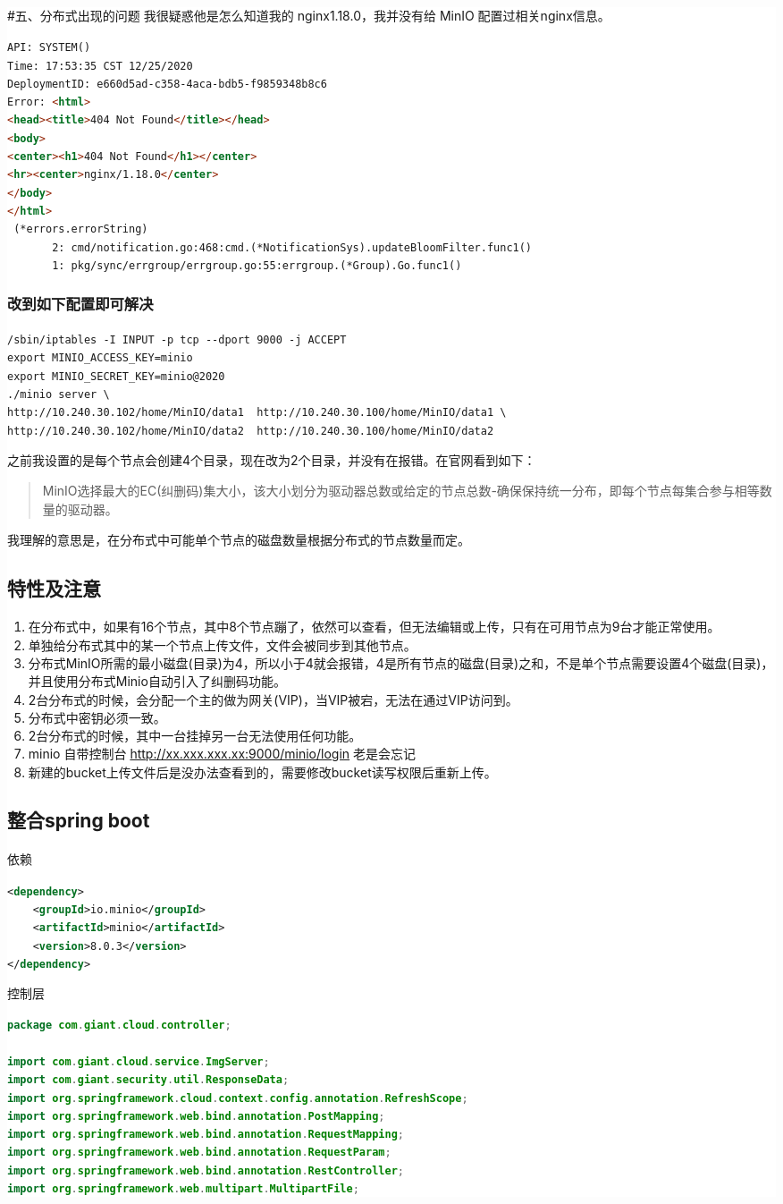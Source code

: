 #五、分布式出现的问题
我很疑惑他是怎么知道我的 nginx1.18.0，我并没有给 MinIO 配置过相关nginx信息。
```html
API: SYSTEM()
Time: 17:53:35 CST 12/25/2020
DeploymentID: e660d5ad-c358-4aca-bdb5-f9859348b8c6
Error: <html>
<head><title>404 Not Found</title></head>
<body>
<center><h1>404 Not Found</h1></center>
<hr><center>nginx/1.18.0</center>
</body>
</html>
 (*errors.errorString)
       2: cmd/notification.go:468:cmd.(*NotificationSys).updateBloomFilter.func1()
       1: pkg/sync/errgroup/errgroup.go:55:errgroup.(*Group).Go.func1()
```
### 改到如下配置即可解决
```shell
/sbin/iptables -I INPUT -p tcp --dport 9000 -j ACCEPT
export MINIO_ACCESS_KEY=minio
export MINIO_SECRET_KEY=minio@2020
./minio server \
http://10.240.30.102/home/MinIO/data1  http://10.240.30.100/home/MinIO/data1 \
http://10.240.30.102/home/MinIO/data2  http://10.240.30.100/home/MinIO/data2
```
之前我设置的是每个节点会创建4个目录，现在改为2个目录，并没有在报错。在官网看到如下：
> MinIO选择最大的EC(纠删码)集大小，该大小划分为驱动器总数或给定的节点总数-确保保持统一分布，即每个节点每集合参与相等数量的驱动器。

我理解的意思是，在分布式中可能单个节点的磁盘数量根据分布式的节点数量而定。



## 特性及注意
1. 在分布式中，如果有16个节点，其中8个节点蹦了，依然可以查看，但无法编辑或上传，只有在可用节点为9台才能正常使用。
2. 单独给分布式其中的某一个节点上传文件，文件会被同步到其他节点。
3. 分布式MinIO所需的最小磁盘(目录)为4，所以小于4就会报错，4是所有节点的磁盘(目录)之和，不是单个节点需要设置4个磁盘(目录)，并且使用分布式Minio自动引入了纠删码功能。
4. 2台分布式的时候，会分配一个主的做为网关(VIP)，当VIP被宕，无法在通过VIP访问到。
5. 分布式中密钥必须一致。
6. 2台分布式的时候，其中一台挂掉另一台无法使用任何功能。
7. minio 自带控制台 http://xx.xxx.xxx.xx:9000/minio/login 老是会忘记
8. 新建的bucket上传文件后是没办法查看到的，需要修改bucket读写权限后重新上传。

## 整合spring boot
依赖
```xml
<dependency>
    <groupId>io.minio</groupId>
    <artifactId>minio</artifactId>
    <version>8.0.3</version>
</dependency>
```
控制层
```java
package com.giant.cloud.controller;

import com.giant.cloud.service.ImgServer;
import com.giant.security.util.ResponseData;
import org.springframework.cloud.context.config.annotation.RefreshScope;
import org.springframework.web.bind.annotation.PostMapping;
import org.springframework.web.bind.annotation.RequestMapping;
import org.springframework.web.bind.annotation.RequestParam;
import org.springframework.web.bind.annotation.RestController;
import org.springframework.web.multipart.MultipartFile;
```